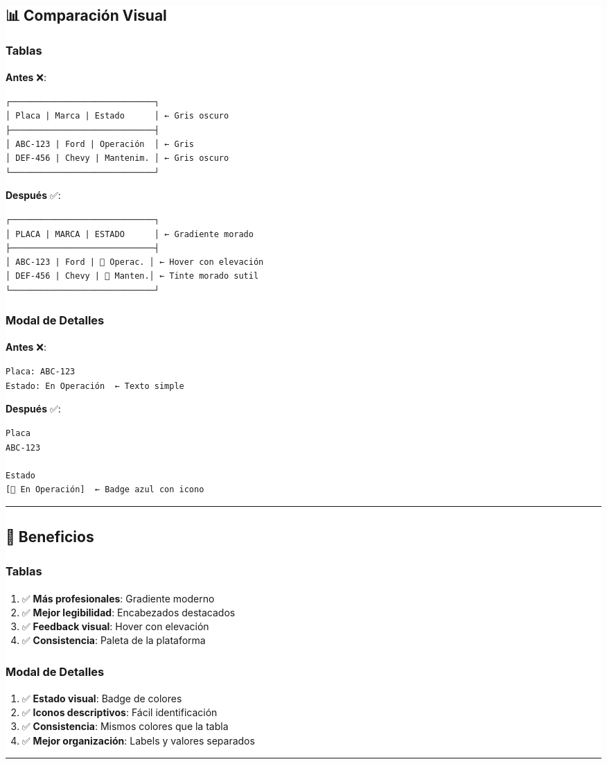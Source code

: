 
## 📊 Comparación Visual

### Tablas

**Antes** ❌:
```
┌─────────────────────────────┐
│ Placa | Marca | Estado      │ ← Gris oscuro
├─────────────────────────────┤
│ ABC-123 | Ford | Operación  │ ← Gris
│ DEF-456 | Chevy | Mantenim. │ ← Gris oscuro
└─────────────────────────────┘
```

**Después** ✅:
```
┌─────────────────────────────┐
│ PLACA | MARCA | ESTADO      │ ← Gradiente morado
├─────────────────────────────┤
│ ABC-123 | Ford | 🚛 Operac. │ ← Hover con elevación
│ DEF-456 | Chevy | 🔧 Manten.│ ← Tinte morado sutil
└─────────────────────────────┘
```

### Modal de Detalles

**Antes** ❌:
```
Placa: ABC-123
Estado: En Operación  ← Texto simple
```

**Después** ✅:
```
Placa
ABC-123

Estado
[🚛 En Operación]  ← Badge azul con icono
```

---

## 🎯 Beneficios

### Tablas
1. ✅ **Más profesionales**: Gradiente moderno
2. ✅ **Mejor legibilidad**: Encabezados destacados
3. ✅ **Feedback visual**: Hover con elevación
4. ✅ **Consistencia**: Paleta de la plataforma

### Modal de Detalles
1. ✅ **Estado visual**: Badge de colores
2. ✅ **Iconos descriptivos**: Fácil identificación
3. ✅ **Consistencia**: Mismos colores que la tabla
4. ✅ **Mejor organización**: Labels y valores separados

---